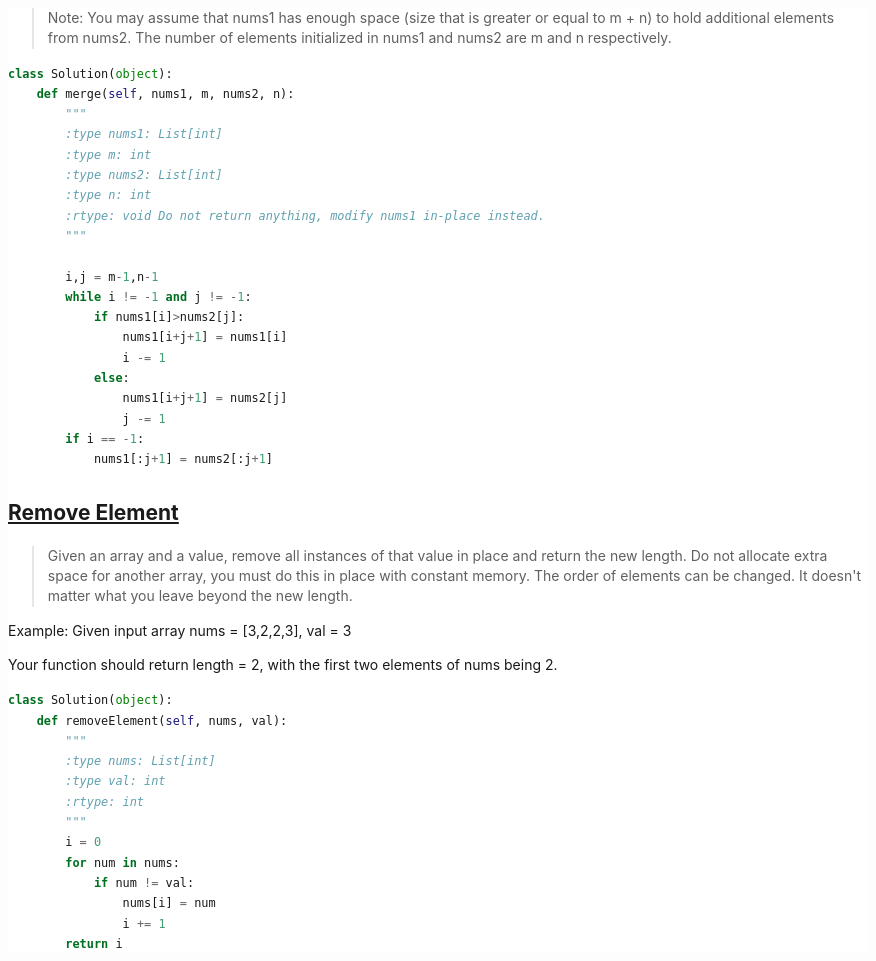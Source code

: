 >Note:
You may assume that nums1 has enough space (size that is greater or equal to m + n) to hold additional elements from nums2. The number of elements initialized in nums1 and nums2 are m and n respectively.

```python
class Solution(object):
    def merge(self, nums1, m, nums2, n):
        """
        :type nums1: List[int]
        :type m: int
        :type nums2: List[int]
        :type n: int
        :rtype: void Do not return anything, modify nums1 in-place instead.
        """

        i,j = m-1,n-1
        while i != -1 and j != -1:
            if nums1[i]>nums2[j]:
                nums1[i+j+1] = nums1[i]
                i -= 1
            else:
                nums1[i+j+1] = nums2[j]
                j -= 1
        if i == -1:
            nums1[:j+1] = nums2[:j+1]
```


## [Remove Element](https://leetcode.com/problems/remove-element/)

>Given an array and a value, remove all instances of that value in place and return the new length.
Do not allocate extra space for another array, you must do this in place with constant memory.
The order of elements can be changed. It doesn't matter what you leave beyond the new length.

Example:
Given input array nums = [3,2,2,3], val = 3

Your function should return length = 2, with the first two elements of nums being 2.


```python
class Solution(object):
    def removeElement(self, nums, val):
        """
        :type nums: List[int]
        :type val: int
        :rtype: int
        """
        i = 0
        for num in nums:
            if num != val:
                nums[i] = num
                i += 1
        return i

```
